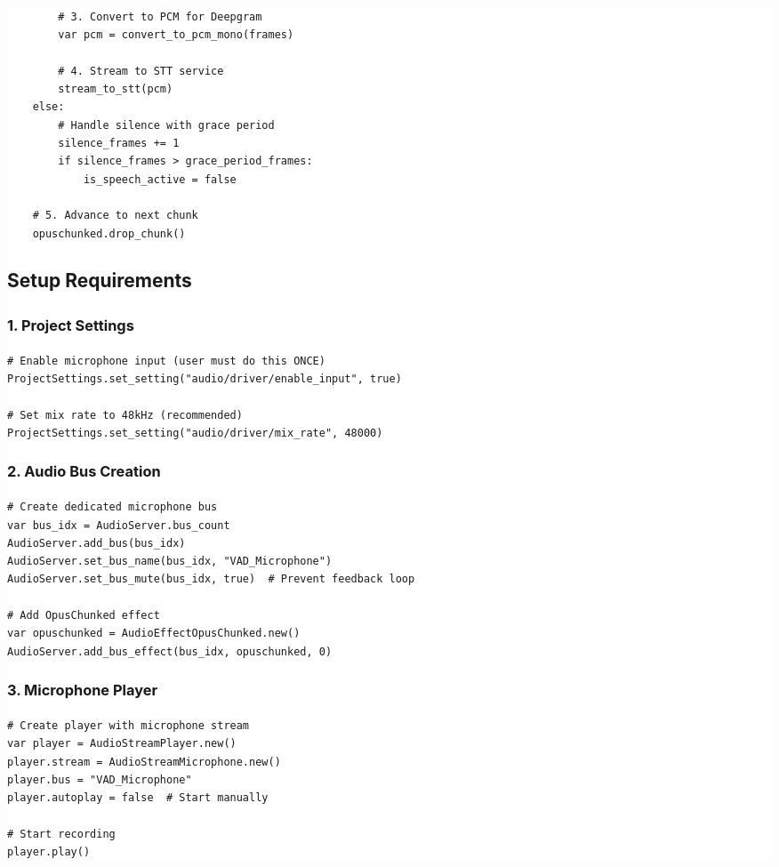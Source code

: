 ```gdscript
        # 3. Convert to PCM for Deepgram
        var pcm = convert_to_pcm_mono(frames)
        
        # 4. Stream to STT service
        stream_to_stt(pcm)
    else:
        # Handle silence with grace period
        silence_frames += 1
        if silence_frames > grace_period_frames:
            is_speech_active = false
    
    # 5. Advance to next chunk
    opuschunked.drop_chunk()
```

## Setup Requirements

### 1. Project Settings

```gdscript
# Enable microphone input (user must do this ONCE)
ProjectSettings.set_setting("audio/driver/enable_input", true)

# Set mix rate to 48kHz (recommended)
ProjectSettings.set_setting("audio/driver/mix_rate", 48000)
```

### 2. Audio Bus Creation

```gdscript
# Create dedicated microphone bus
var bus_idx = AudioServer.bus_count
AudioServer.add_bus(bus_idx)
AudioServer.set_bus_name(bus_idx, "VAD_Microphone")
AudioServer.set_bus_mute(bus_idx, true)  # Prevent feedback loop

# Add OpusChunked effect
var opuschunked = AudioEffectOpusChunked.new()
AudioServer.add_bus_effect(bus_idx, opuschunked, 0)
```

### 3. Microphone Player

```gdscript
# Create player with microphone stream
var player = AudioStreamPlayer.new()
player.stream = AudioStreamMicrophone.new()
player.bus = "VAD_Microphone"
player.autoplay = false  # Start manually

# Start recording
player.play()
```
